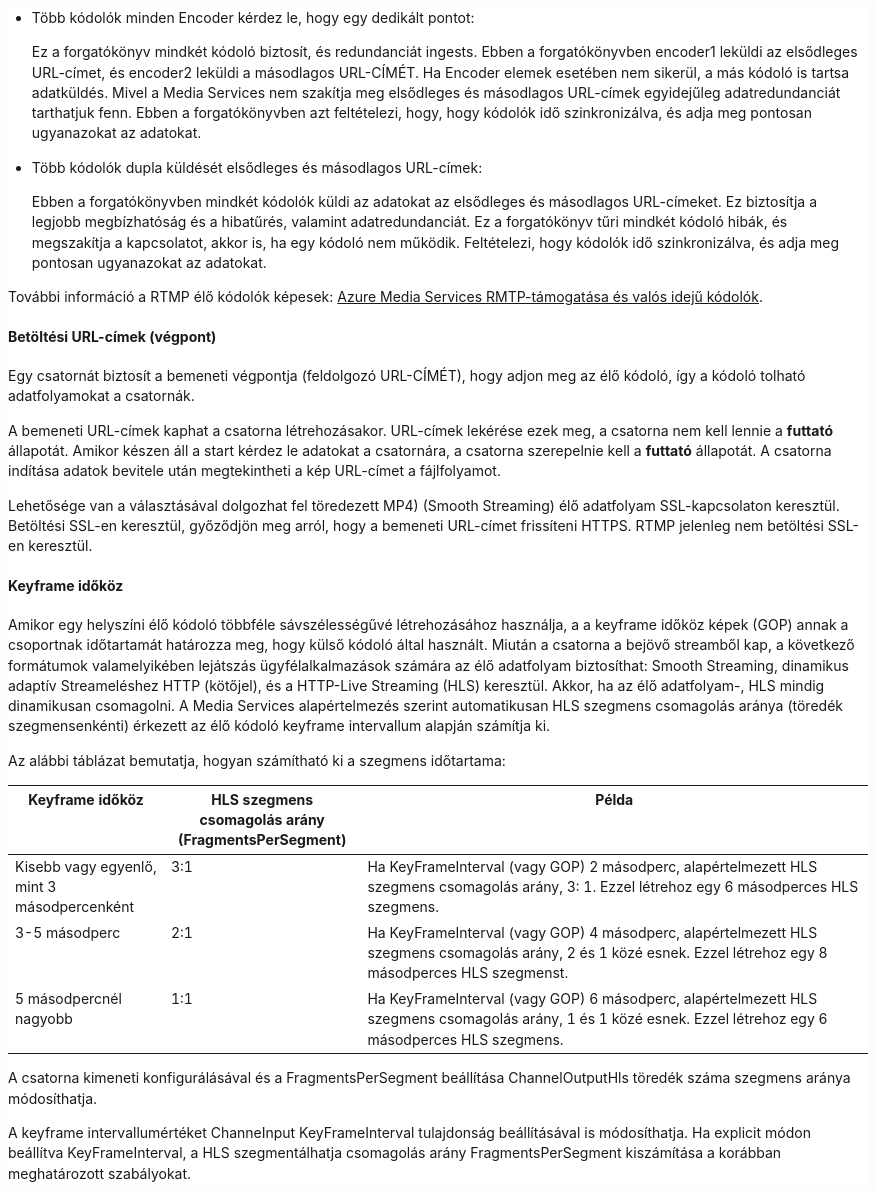 - Több kódolók minden Encoder kérdez le, hogy egy dedikált pontot:

    Ez a forgatókönyv mindkét kódoló biztosít, és redundanciát ingests. Ebben a forgatókönyvben encoder1 leküldi az elsődleges URL-címet, és encoder2 leküldi a másodlagos URL-CÍMÉT. Ha Encoder elemek esetében nem sikerül, a más kódoló is tartsa adatküldés. Mivel a Media Services nem szakítja meg elsődleges és másodlagos URL-címek egyidejűleg adatredundanciát tarthatjuk fenn. Ebben a forgatókönyvben azt feltételezi, hogy, hogy kódolók idő szinkronizálva, és adja meg pontosan ugyanazokat az adatokat.  

- Több kódolók dupla küldését elsődleges és másodlagos URL-címek:

    Ebben a forgatókönyvben mindkét kódolók küldi az adatokat az elsődleges és másodlagos URL-címeket. Ez biztosítja a legjobb megbízhatóság és a hibatűrés, valamint adatredundanciát. Ez a forgatókönyv tűri mindkét kódoló hibák, és megszakítja a kapcsolatot, akkor is, ha egy kódoló nem működik. Feltételezi, hogy kódolók idő szinkronizálva, és adja meg pontosan ugyanazokat az adatokat.  

További információ a RTMP élő kódolók képesek: [Azure Media Services RMTP-támogatása és valós idejű kódolók](http://go.microsoft.com/fwlink/?LinkId=532824).

#### <a name="ingest-urls-endpoints"></a>Betöltési URL-címek (végpont)
Egy csatornát biztosít a bemeneti végpontja (feldolgozó URL-CÍMÉT), hogy adjon meg az élő kódoló, így a kódoló tolható adatfolyamokat a csatornák.   

A bemeneti URL-címek kaphat a csatorna létrehozásakor. URL-címek lekérése ezek meg, a csatorna nem kell lennie a **futtató** állapotát. Amikor készen áll a start kérdez le adatokat a csatornára, a csatorna szerepelnie kell a **futtató** állapotát. A csatorna indítása adatok bevitele után megtekintheti a kép URL-címet a fájlfolyamot.

Lehetősége van a választásával dolgozhat fel töredezett MP4) (Smooth Streaming) élő adatfolyam SSL-kapcsolaton keresztül. Betöltési SSL-en keresztül, győződjön meg arról, hogy a bemeneti URL-címet frissíteni HTTPS. RTMP jelenleg nem betöltési SSL-en keresztül.

#### <a id="keyframe_interval"></a>Keyframe időköz
Amikor egy helyszíni élő kódoló többféle sávszélességűvé létrehozásához használja, a a keyframe időköz képek (GOP) annak a csoportnak időtartamát határozza meg, hogy külső kódoló által használt. Miután a csatorna a bejövő streamből kap, a következő formátumok valamelyikében lejátszás ügyfélalkalmazások számára az élő adatfolyam biztosíthat: Smooth Streaming, dinamikus adaptív Streameléshez HTTP (kötőjel), és a HTTP-Live Streaming (HLS) keresztül. Akkor, ha az élő adatfolyam-, HLS mindig dinamikusan csomagolni. A Media Services alapértelmezés szerint automatikusan HLS szegmens csomagolás aránya (töredék szegmensenkénti) érkezett az élő kódoló keyframe intervallum alapján számítja ki.

Az alábbi táblázat bemutatja, hogyan számítható ki a szegmens időtartama:

| Keyframe időköz | HLS szegmens csomagolás arány (FragmentsPerSegment) | Példa |
| --- | --- | --- |
| Kisebb vagy egyenlő, mint 3 másodpercenként |3:1 |Ha KeyFrameInterval (vagy GOP) 2 másodperc, alapértelmezett HLS szegmens csomagolás arány, 3: 1. Ezzel létrehoz egy 6 másodperces HLS szegmens. |
| 3-5 másodperc |2:1 |Ha KeyFrameInterval (vagy GOP) 4 másodperc, alapértelmezett HLS szegmens csomagolás arány, 2 és 1 közé esnek. Ezzel létrehoz egy 8 másodperces HLS szegmenst. |
| 5 másodpercnél nagyobb |1:1 |Ha KeyFrameInterval (vagy GOP) 6 másodperc, alapértelmezett HLS szegmens csomagolás arány, 1 és 1 közé esnek. Ezzel létrehoz egy 6 másodperces HLS szegmens. |

A csatorna kimeneti konfigurálásával és a FragmentsPerSegment beállítása ChannelOutputHls töredék száma szegmens aránya módosíthatja.

A keyframe intervallumértéket ChanneInput KeyFrameInterval tulajdonság beállításával is módosíthatja. Ha explicit módon beállítva KeyFrameInterval, a HLS szegmentálhatja csomagolás arány FragmentsPerSegment kiszámítása a korábban meghatározott szabályokat.  
